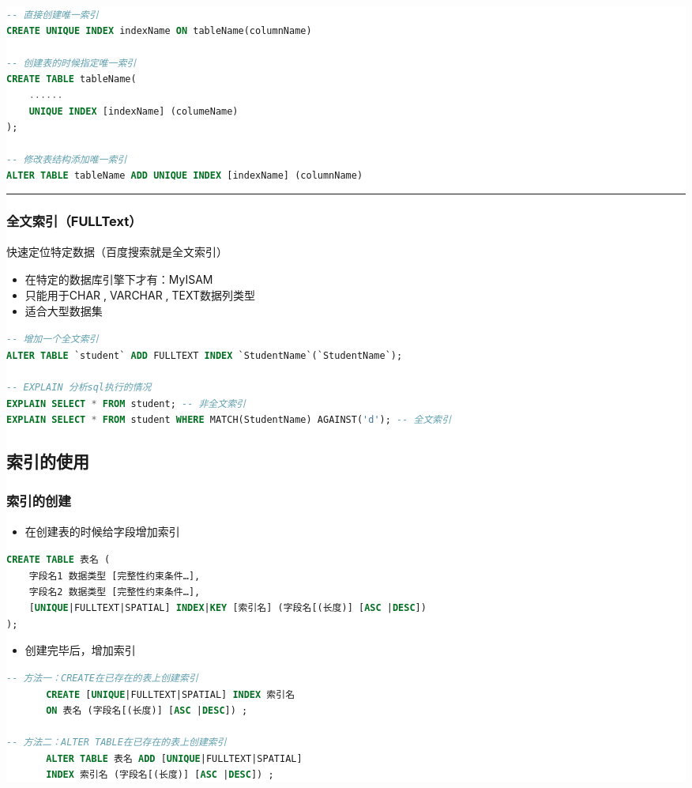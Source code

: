 ```sql
-- 直接创建唯一索引
CREATE UNIQUE INDEX indexName ON tableName(columnName)

-- 创建表的时候指定唯一索引
CREATE TABLE tableName(  
	......
	UNIQUE INDEX [indexName] (columeName)  
);  

-- 修改表结构添加唯一索引
ALTER TABLE tableName ADD UNIQUE INDEX [indexName] (columnName)
```

------

### 全文索引（FULLText）

快速定位特定数据（百度搜索就是全文索引）

- 在特定的数据库引擎下才有：MyISAM
- 只能用于CHAR , VARCHAR , TEXT数据列类型
- 适合大型数据集

```sql
-- 增加一个全文索引
ALTER TABLE `student` ADD FULLTEXT INDEX `StudentName`(`StudentName`);

-- EXPLAIN 分析sql执行的情况
EXPLAIN SELECT * FROM student; -- 非全文索引
EXPLAIN SELECT * FROM student WHERE MATCH(StudentName) AGAINST('d'); -- 全文索引
```

## 索引的使用

### 索引的创建

- 在创建表的时候给字段增加索引

```sql
CREATE TABLE 表名 (
    字段名1 数据类型 [完整性约束条件…],
    字段名2 数据类型 [完整性约束条件…],
    [UNIQUE|FULLTEXT|SPATIAL] INDEX|KEY [索引名] (字段名[(长度)] [ASC |DESC])
);
```

- 创建完毕后，增加索引

```sql
-- 方法一：CREATE在已存在的表上创建索引
       CREATE [UNIQUE|FULLTEXT|SPATIAL] INDEX 索引名
       ON 表名 (字段名[(长度)] [ASC |DESC]) ;

-- 方法二：ALTER TABLE在已存在的表上创建索引
       ALTER TABLE 表名 ADD [UNIQUE|FULLTEXT|SPATIAL] 
       INDEX 索引名 (字段名[(长度)] [ASC |DESC]) ;
```
